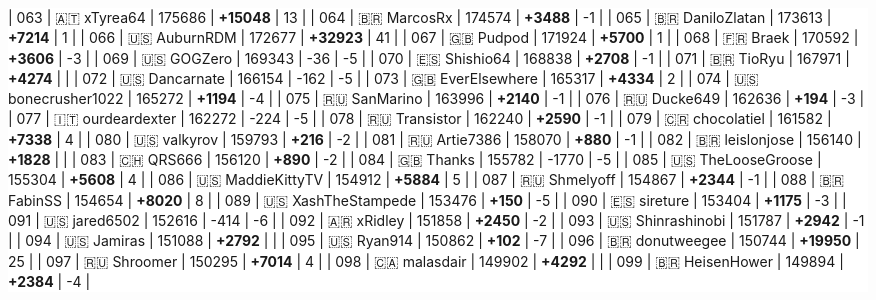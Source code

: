 | 063  | 🇦🇹 xTyrea64            | 175686 |   **+15048**   |      13       |
| 064  | 🇧🇷 MarcosRx            | 174574 |   **+3488**    |      -1       |
| 065  | 🇧🇷 DaniloZlatan        | 173613 |   **+7214**    |       1       |
| 066  | 🇺🇸 AuburnRDM           | 172677 |   **+32923**   |      41       |
| 067  | 🇬🇧 Pudpod              | 171924 |   **+5700**    |       1       |
| 068  | 🇫🇷 Braek               | 170592 |   **+3606**    |      -3       |
| 069  | 🇺🇸 GOGZero             | 169343 |      -36       |      -5       |
| 070  | 🇪🇸 Shishio64           | 168838 |   **+2708**    |      -1       |
| 071  | 🇧🇷 TioRyu              | 167971 |   **+4274**    |               |
| 072  | 🇺🇸 Dancarnate          | 166154 |      -162      |      -5       |
| 073  | 🇬🇧 EverElsewhere       | 165317 |   **+4334**    |       2       |
| 074  | 🇺🇸 bonecrusher1022     | 165272 |   **+1194**    |      -4       |
| 075  | 🇷🇺 SanMarino           | 163996 |   **+2140**    |      -1       |
| 076  | 🇷🇺 Ducke649            | 162636 |    **+194**    |      -3       |
| 077  | 🇮🇹 ourdeardexter       | 162272 |      -224      |      -5       |
| 078  | 🇷🇺 Transistor          | 162240 |   **+2590**    |      -1       |
| 079  | 🇨🇷 chocolatiel         | 161582 |   **+7338**    |       4       |
| 080  | 🇺🇸 valkyrov            | 159793 |    **+216**    |      -2       |
| 081  | 🇷🇺 Artie7386           | 158070 |    **+880**    |      -1       |
| 082  | 🇧🇷 leislonjose         | 156140 |   **+1828**    |               |
| 083  | 🇨🇭 QRS666              | 156120 |    **+890**    |      -2       |
| 084  | 🇬🇧 Thanks              | 155782 |     -1770      |      -5       |
| 085  | 🇺🇸 TheLooseGroose      | 155304 |   **+5608**    |       4       |
| 086  | 🇺🇸 MaddieKittyTV       | 154912 |   **+5884**    |       5       |
| 087  | 🇷🇺 Shmelyoff           | 154867 |   **+2344**    |      -1       |
| 088  | 🇧🇷 FabinSS             | 154654 |   **+8020**    |       8       |
| 089  | 🇺🇸 XashTheStampede     | 153476 |    **+150**    |      -5       |
| 090  | 🇪🇸 sireture            | 153404 |   **+1175**    |      -3       |
| 091  | 🇺🇸 jared6502           | 152616 |      -414      |      -6       |
| 092  | 🇦🇷 xRidley             | 151858 |   **+2450**    |      -2       |
| 093  | 🇺🇸 Shinrashinobi       | 151787 |   **+2942**    |      -1       |
| 094  | 🇺🇸 Jamiras             | 151088 |   **+2792**    |               |
| 095  | 🇺🇸 Ryan914             | 150862 |    **+102**    |      -7       |
| 096  | 🇧🇷 donutweegee         | 150744 |   **+19950**   |      25       |
| 097  | 🇷🇺 Shroomer            | 150295 |   **+7014**    |       4       |
| 098  | 🇨🇦 malasdair           | 149902 |   **+4292**    |               |
| 099  | 🇧🇷 HeisenHower         | 149894 |   **+2384**    |      -4       |